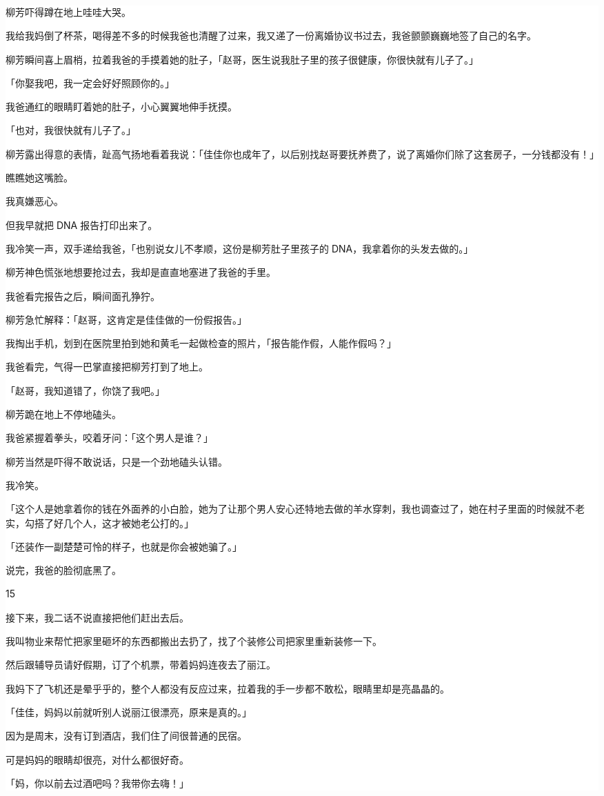 柳芳吓得蹲在地上哇哇大哭。

我给我妈倒了杯茶，喝得差不多的时候我爸也清醒了过来，我又递了一份离婚协议书过去，我爸颤颤巍巍地签了自己的名字。

柳芳瞬间喜上眉梢，拉着我爸的手摸着她的肚子，「赵哥，医生说我肚子里的孩子很健康，你很快就有儿子了。」

「你娶我吧，我一定会好好照顾你的。」

我爸通红的眼睛盯着她的肚子，小心翼翼地伸手抚摸。

「也对，我很快就有儿子了。」

柳芳露出得意的表情，趾高气扬地看着我说：「佳佳你也成年了，以后别找赵哥要抚养费了，说了离婚你们除了这套房子，一分钱都没有！」

瞧瞧她这嘴脸。

我真嫌恶心。

但我早就把 DNA 报告打印出来了。

我冷笑一声，双手递给我爸，「也别说女儿不孝顺，这份是柳芳肚子里孩子的 DNA，我拿着你的头发去做的。」

柳芳神色慌张地想要抢过去，我却是直直地塞进了我爸的手里。

我爸看完报告之后，瞬间面孔狰狞。

柳芳急忙解释：「赵哥，这肯定是佳佳做的一份假报告。」

我掏出手机，划到在医院里拍到她和黄毛一起做检查的照片，「报告能作假，人能作假吗？」

我爸看完，气得一巴掌直接把柳芳打到了地上。

「赵哥，我知道错了，你饶了我吧。」

柳芳跪在地上不停地磕头。

我爸紧握着拳头，咬着牙问：「这个男人是谁？」

柳芳当然是吓得不敢说话，只是一个劲地磕头认错。

我冷笑。

「这个人是她拿着你的钱在外面养的小白脸，她为了让那个男人安心还特地去做的羊水穿刺，我也调查过了，她在村子里面的时候就不老实，勾搭了好几个人，这才被她老公打的。」

「还装作一副楚楚可怜的样子，也就是你会被她骗了。」

说完，我爸的脸彻底黑了。

15

接下来，我二话不说直接把他们赶出去后。

我叫物业来帮忙把家里砸坏的东西都搬出去扔了，找了个装修公司把家里重新装修一下。

然后跟辅导员请好假期，订了个机票，带着妈妈连夜去了丽江。

我妈下了飞机还是晕乎乎的，整个人都没有反应过来，拉着我的手一步都不敢松，眼睛里却是亮晶晶的。

「佳佳，妈妈以前就听别人说丽江很漂亮，原来是真的。」

因为是周末，没有订到酒店，我们住了间很普通的民宿。

可是妈妈的眼睛却很亮，对什么都很好奇。

「妈，你以前去过酒吧吗？我带你去嗨！」
